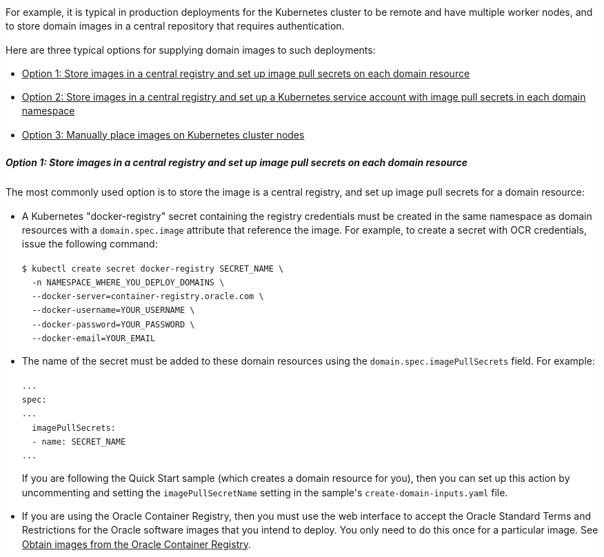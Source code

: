 For example, it is typical in production deployments
for the Kubernetes cluster to be remote and have multiple worker nodes,
and to store domain images in a central repository that requires authentication.

Here are three typical options for supplying domain images to such deployments:

- [Option 1: Store images in a central registry and set up image pull secrets on each domain resource](#option-1-store-images-in-a-central-registry-and-set-up-image-pull-secrets-on-each-domain-resource)

- [Option 2: Store images in a central registry and set up a Kubernetes service account with image pull secrets in each domain namespace](#option-2-store-images-in-a-central-registry-and-set-up-a-kubernetes-service-account-with-image-pull-secrets-in-each-domain-namespace)

- [Option 3: Manually place images on Kubernetes cluster nodes](#option-3-manually-place-images-on-kubernetes-cluster-nodes)

##### Option 1: Store images in a central registry and set up image pull secrets on each domain resource

The most commonly used option is to store the image is a central registry,
and set up image pull secrets for a domain resource:

- A Kubernetes "docker-registry" secret containing the registry credentials must be created
  in the same namespace as domain resources with a `domain.spec.image` attribute that reference the image.
  For example, to create a secret with OCR credentials, issue the following command:

  ```shell
  $ kubectl create secret docker-registry SECRET_NAME \
    -n NAMESPACE_WHERE_YOU_DEPLOY_DOMAINS \
    --docker-server=container-registry.oracle.com \
    --docker-username=YOUR_USERNAME \
    --docker-password=YOUR_PASSWORD \
    --docker-email=YOUR_EMAIL
  ```

- The name of the secret must be added to these domain resources using
  the `domain.spec.imagePullSecrets` field. For example:

  ```text
  ...
  spec:
  ...
    imagePullSecrets:
    - name: SECRET_NAME
  ...
  ```

  If you are following the Quick Start sample (which creates a domain resource for you),
  then you can set up this action by uncommenting and setting the `imagePullSecretName` setting
  in the sample's `create-domain-inputs.yaml` file.

- If you are using the Oracle Container Registry, then
  you must use the web interface to accept the Oracle Standard Terms and Restrictions
  for the Oracle software images that you intend to deploy.
  You only need to do this once for a particular image.
  See [Obtain images from the Oracle Container Registry](#obtain-images-from-the-oracle-container-registry).
